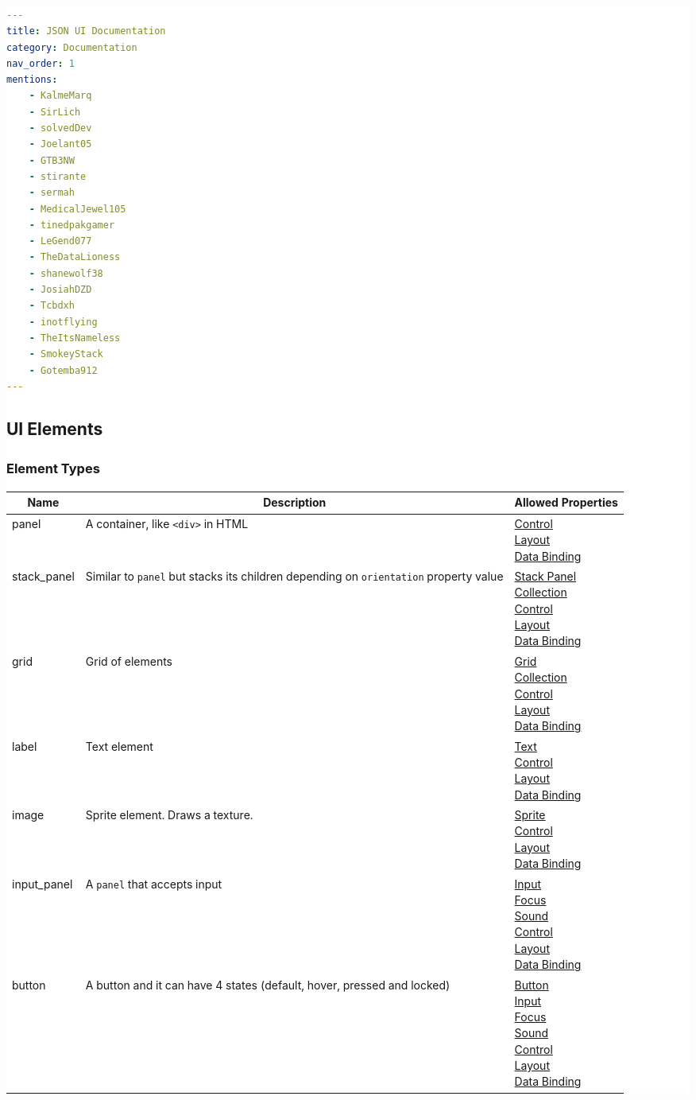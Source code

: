 ```yaml
---
title: JSON UI Documentation
category: Documentation
nav_order: 1
mentions:
    - KalmeMarq
    - SirLich
    - solvedDev
    - Joelant05
    - GTB3NW
    - stirante
    - sermah
    - MedicalJewel105
    - tinedpakgamer
    - LeGend077
    - TheDataLioness
    - shanewolf38
    - JosiahDZD
    - Tcbdxh
    - inotflying
    - TheItsNameless
    - SmokeyStack
    - Gotemba912
---
```


## UI Elements

### Element Types

|      Name       |                                           Description                                           |                                                                                                                                                                                                                                Allowed Properties                                                                                                                                                                                                                                 |
| --------------- | ----------------------------------------------------------------------------------------------- | --------------------------------------------------------------------------------------------------------------------------------------------------------------------------------------------------------------------------------------------------------------------------------------------------------------------------------------------------------------------------------------------------------------------------------------------------------------------------------- |
| panel           | A container, like `<div>` in HTML                                                               | [Control](/json-ui/json-ui-documentation#control) <br> [Layout](/json-ui/json-ui-documentation#layout) <br> [Data Binding](/json-ui/json-ui-documentation#data-binding)                                                                                                                                                                                                                                                                                                 |
| stack_panel     | Similar to `panel` but stacks its children depending on `orientation` property value            | [Stack Panel](/json-ui/json-ui-documentation#stack-panel) <br> [Collection](/json-ui/json-ui-documentation#collection) <br> [Control](/json-ui/json-ui-documentation#control) <br> [Layout](/json-ui/json-ui-documentation#layout) <br> [Data Binding](/json-ui/json-ui-documentation#data-binding)                                                                                                                                                           |
| grid            | Grid of elements                                                                                | [Grid](/json-ui/json-ui-documentation#grid) <br> [Collection](/json-ui/json-ui-documentation#collection) <br> [Control](/json-ui/json-ui-documentation#control) <br> [Layout](/json-ui/json-ui-documentation#layout) <br> [Data Binding](/json-ui/json-ui-documentation#data-binding)                                                                                                                                                                         |
| label           | Text element                                                                                    | [Text](/json-ui/json-ui-documentation#text) <br> [Control](/json-ui/json-ui-documentation#control) <br> [Layout](/json-ui/json-ui-documentation#layout) <br> [Data Binding](/json-ui/json-ui-documentation#data-binding)                                                                                                                                                                                                                                           |
| image           | Sprite element. Draws a texture.                                                                | [Sprite](/json-ui/json-ui-documentation#sprite) <br> [Control](/json-ui/json-ui-documentation#control) <br> [Layout](/json-ui/json-ui-documentation#layout) <br> [Data Binding](/json-ui/json-ui-documentation#data-binding)                                                                                                                                                                                                                                       |
| input_panel     | A `panel` that accepts input                                                                    | [Input](/json-ui/json-ui-documentation#input) <br> [Focus](/json-ui/json-ui-documentation#focus) <br> [Sound](/json-ui/json-ui-documentation#sound) <br> [Control](/json-ui/json-ui-documentation#control) <br> [Layout](/json-ui/json-ui-documentation#layout) <br> [Data Binding](/json-ui/json-ui-documentation#data-binding)                                                                                                                         |
| button          | A button and it can have 4 states (default, hover, pressed and locked)                          | [Button](/json-ui/json-ui-documentation#button) <br> [Input](/json-ui/json-ui-documentation#input) <br> [Focus](/json-ui/json-ui-documentation#focus) <br> [Sound](/json-ui/json-ui-documentation#sound) <br> [Control](/json-ui/json-ui-documentation#control) <br> [Layout](/json-ui/json-ui-documentation#layout) <br> [Data Binding](/json-ui/json-ui-documentation#data-binding)                                                               |